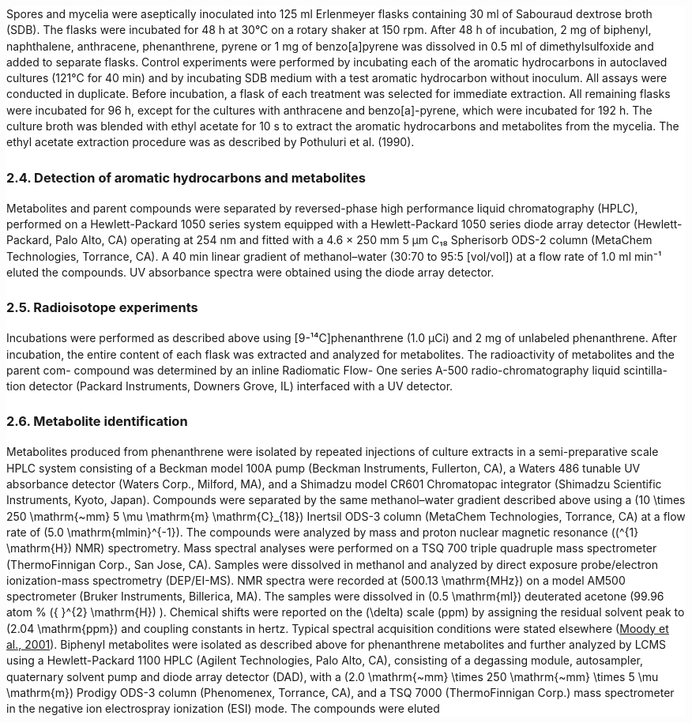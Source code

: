Spores and mycelia were aseptically inoculated into 125 ml Erlenmeyer flasks containing 30 ml of Sabouraud dextrose broth (SDB). The flasks were incubated for 48 h at 30°C on a rotary shaker at 150 rpm. After 48 h of incubation, 2 mg of biphenyl, naphthalene, anthracene, phenanthrene, pyrene or 1 mg of benzo[a]pyrene was dissolved in 0.5 ml of dimethylsulfoxide and added to separate flasks. Control experiments were performed by incubating each of the aromatic hydrocarbons in autoclaved cultures (121°C for 40 min) and by incubating SDB medium with a test aromatic hydrocarbon without inoculum. All assays were conducted in duplicate. Before incubation, a flask of each treatment was selected for immediate extraction. All remaining flasks were incubated for 96 h, except for the cultures with anthracene and benzo[a]-pyrene, which were incubated for 192 h. The culture broth was blended with ethyl acetate for 10 s to extract the aromatic hydrocarbons and metabolites from the mycelia. The ethyl acetate extraction procedure was as described by Pothuluri et al. (1990).

### 2.4. Detection of aromatic hydrocarbons and metabolites

Metabolites and parent compounds were separated by reversed-phase high performance liquid chromatography (HPLC), performed on a Hewlett-Packard 1050 series system equipped with a Hewlett-Packard 1050 series diode array detector (Hewlett-Packard, Palo Alto, CA) operating at 254 nm and fitted with a 4.6 × 250 mm 5 μm C₁₈ Spherisorb ODS-2 column (MetaChem Technologies, Torrance, CA). A 40 min linear gradient of methanol–water (30:70 to 95:5 [vol/vol]) at a flow rate of 1.0 ml min⁻¹ eluted the compounds. UV absorbance spectra were obtained using the diode array detector.

### 2.5. Radioisotope experiments

Incubations were performed as described above using [9-¹⁴C]phenanthrene (1.0 μCi) and 2 mg of unlabeled phenanthrene. After incubation, the entire content of each flask was extracted and analyzed for metabolites. The radioactivity of metabolites and the parent com-
compound was determined by an inline Radiomatic Flow-
One series A-500 radio-chromatography liquid scintilla-
tion detector (Packard Instruments, Downers Grove,
IL) interfaced with a UV detector.

### 2.6. Metabolite identification

Metabolites produced from phenanthrene were isolated by repeated injections of culture extracts in a semi-preparative scale HPLC system consisting of a Beckman model 100A pump (Beckman Instruments, Fullerton, CA), a Waters 486 tunable UV absorbance detector (Waters Corp., Milford, MA), and a Shimadzu model CR601 Chromatopac integrator (Shimadzu Scientific Instruments, Kyoto, Japan). Compounds were separated by the same methanol–water gradient described above using a \(10 \times 250 \mathrm{~mm} 5 \mu \mathrm{m} \mathrm{C}_{18}\) Inertsil ODS-3 column (MetaChem Technologies, Torrance, CA) at a flow rate of \(5.0 \mathrm{mlmin}^{-1}\). The compounds were analyzed by mass and proton nuclear magnetic resonance (\(^{1} \mathrm{H}\) NMR) spectrometry. Mass spectral analyses were performed on a TSQ 700 triple quadruple mass spectrometer (ThermoFinnigan Corp., San Jose, CA). Samples were dissolved in methanol and analyzed by direct exposure probe/electron ionization-mass spectrometry (DEP/EI-MS). NMR spectra were recorded at \(500.13 \mathrm{MHz}\) on a model AM500 spectrometer (Bruker Instruments, Billerica, MA). The samples were dissolved in \(0.5 \mathrm{ml}\) deuterated acetone (99.96 atom \% \({ }^{2} \mathrm{H}\) ). Chemical shifts were reported on the \(\delta\) scale (ppm) by assigning the residual solvent peak to \(2.04 \mathrm{ppm}\) and coupling constants in hertz. Typical spectral acquisition conditions were stated elsewhere ([Moody et al., 2001](https://doi.org/10.1016/S0045-6535(01)00001-X)). Biphenyl metabolites were isolated as described above for phenanthrene metabolites and further analyzed by LCMS using a Hewlett-Packard 1100 HPLC (Agilent Technologies, Palo Alto, CA), consisting of a degassing module, autosampler, quaternary solvent pump and diode array detector (DAD), with a \(2.0 \mathrm{~mm} \times 250 \mathrm{~mm} \times 5 \mu \mathrm{m}\) Prodigy ODS-3 column (Phenomenex, Torrance, CA), and a TSQ 7000 (ThermoFinnigan Corp.) mass spectrometer in the negative ion electrospray ionization (ESI) mode. The compounds were eluted
